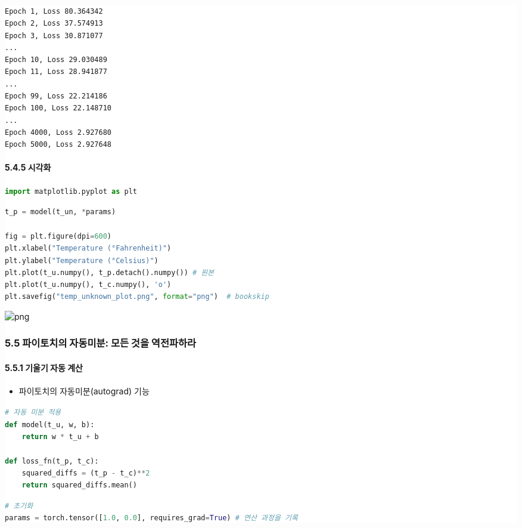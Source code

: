     Epoch 1, Loss 80.364342
    Epoch 2, Loss 37.574913
    Epoch 3, Loss 30.871077
    ...
    Epoch 10, Loss 29.030489
    Epoch 11, Loss 28.941877
    ...
    Epoch 99, Loss 22.214186
    Epoch 100, Loss 22.148710
    ...
    Epoch 4000, Loss 2.927680
    Epoch 5000, Loss 2.927648
    

#### 5.4.5 시각화


```python
import matplotlib.pyplot as plt
```


```python
t_p = model(t_un, *params)

fig = plt.figure(dpi=600)
plt.xlabel("Temperature (°Fahrenheit)")
plt.ylabel("Temperature (°Celsius)")
plt.plot(t_u.numpy(), t_p.detach().numpy()) # 원본
plt.plot(t_u.numpy(), t_c.numpy(), 'o')
plt.savefig("temp_unknown_plot.png", format="png")  # bookskip
```


    
![png](https://github.com/nuyhc/github.io.archives/blob/main/2023-01-01_ptm2_files/2023-01-01_ptm2_101_0.png?raw=true)
    


### 5.5 파이토치의 자동미분: 모든 것을 역전파하라
#### 5.5.1 기울기 자동 계산
- 파이토치의 자동미분(autograd) 기능


```python
# 자동 미분 적용
def model(t_u, w, b):
    return w * t_u + b

def loss_fn(t_p, t_c):
    squared_diffs = (t_p - t_c)**2
    return squared_diffs.mean()
```


```python
# 초기화
params = torch.tensor([1.0, 0.0], requires_grad=True) # 연산 과정을 기록
```
